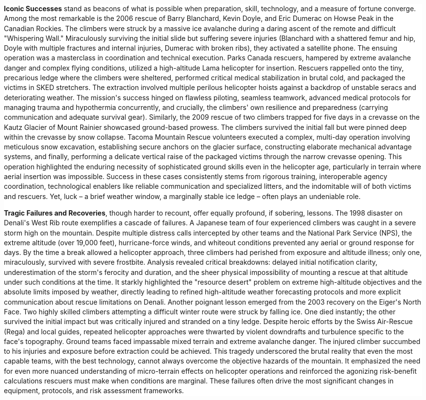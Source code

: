 **Iconic Successes** stand as beacons of what is possible when preparation, skill, technology, and a measure of fortune converge. Among the most remarkable is the 2006 rescue of Barry Blanchard, Kevin Doyle, and Eric Dumerac on Howse Peak in the Canadian Rockies. The climbers were struck by a massive ice avalanche during a daring ascent of the remote and difficult "Whispering Wall." Miraculously surviving the initial slide but suffering severe injuries (Blanchard with a shattered femur and hip, Doyle with multiple fractures and internal injuries, Dumerac with broken ribs), they activated a satellite phone. The ensuing operation was a masterclass in coordination and technical execution. Parks Canada rescuers, hampered by extreme avalanche danger and complex flying conditions, utilized a high-altitude Lama helicopter for insertion. Rescuers rappelled onto the tiny, precarious ledge where the climbers were sheltered, performed critical medical stabilization in brutal cold, and packaged the victims in SKED stretchers. The extraction involved multiple perilous helicopter hoists against a backdrop of unstable seracs and deteriorating weather. The mission's success hinged on flawless piloting, seamless teamwork, advanced medical protocols for managing trauma and hypothermia concurrently, and crucially, the climbers' own resilience and preparedness (carrying communication and adequate survival gear). Similarly, the 2009 rescue of two climbers trapped for five days in a crevasse on the Kautz Glacier of Mount Rainier showcased ground-based prowess. The climbers survived the initial fall but were pinned deep within the crevasse by snow collapse. Tacoma Mountain Rescue volunteers executed a complex, multi-day operation involving meticulous snow excavation, establishing secure anchors on the glacier surface, constructing elaborate mechanical advantage systems, and finally, performing a delicate vertical raise of the packaged victims through the narrow crevasse opening. This operation highlighted the enduring necessity of sophisticated ground skills even in the helicopter age, particularly in terrain where aerial insertion was impossible. Success in these cases consistently stems from rigorous training, interoperable agency coordination, technological enablers like reliable communication and specialized litters, and the indomitable will of both victims and rescuers. Yet, luck – a brief weather window, a marginally stable ice ledge – often plays an undeniable role.

**Tragic Failures and Recoveries**, though harder to recount, offer equally profound, if sobering, lessons. The 1998 disaster on Denali's West Rib route exemplifies a cascade of failures. A Japanese team of four experienced climbers was caught in a severe storm high on the mountain. Despite multiple distress calls intercepted by other teams and the National Park Service (NPS), the extreme altitude (over 19,000 feet), hurricane-force winds, and whiteout conditions prevented any aerial or ground response for days. By the time a break allowed a helicopter approach, three climbers had perished from exposure and altitude illness; only one, miraculously, survived with severe frostbite. Analysis revealed critical breakdowns: delayed initial notification clarity, underestimation of the storm's ferocity and duration, and the sheer physical impossibility of mounting a rescue at that altitude under such conditions at the time. It starkly highlighted the "resource desert" problem on extreme high-altitude objectives and the absolute limits imposed by weather, directly leading to refined high-altitude weather forecasting protocols and more explicit communication about rescue limitations on Denali. Another poignant lesson emerged from the 2003 recovery on the Eiger's North Face. Two highly skilled climbers attempting a difficult winter route were struck by falling ice. One died instantly; the other survived the initial impact but was critically injured and stranded on a tiny ledge. Despite heroic efforts by the Swiss Air-Rescue (Rega) and local guides, repeated helicopter approaches were thwarted by violent downdrafts and turbulence specific to the face's topography. Ground teams faced impassable mixed terrain and extreme avalanche danger. The injured climber succumbed to his injuries and exposure before extraction could be achieved. This tragedy underscored the brutal reality that even the most capable teams, with the best technology, cannot always overcome the objective hazards of the mountain. It emphasized the need for even more nuanced understanding of micro-terrain effects on helicopter operations and reinforced the agonizing risk-benefit calculations rescuers must make when conditions are marginal. These failures often drive the most significant changes in equipment, protocols, and risk assessment frameworks.
